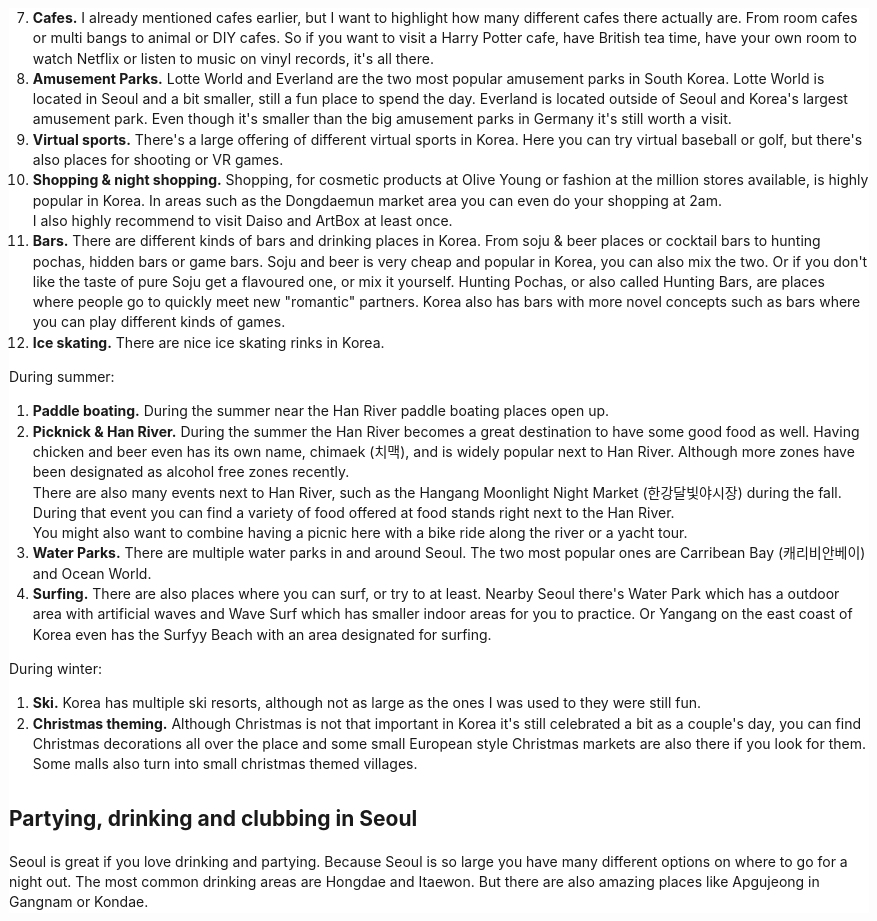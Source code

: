 7. **Cafes.** I already mentioned cafes earlier, but I want to highlight how many different cafes there actually are. From room cafes or multi bangs to animal or DIY cafes. So if you want to visit a Harry Potter cafe, have British tea time, have your own room to watch Netflix or listen to music on vinyl records, it's all there.
8. **Amusement Parks.** Lotte World and Everland are the two most popular amusement parks in South Korea. Lotte World is located in Seoul and a bit smaller, still a fun place to spend the day. Everland is located outside of Seoul and Korea's largest amusement park. Even though it's smaller than the big amusement parks in Germany it's still worth a visit.
9. **Virtual sports.** There's a large offering of different virtual sports in Korea. Here you can try virtual baseball or golf, but there's also places for shooting or VR games.
10. **Shopping & night shopping.** Shopping, for cosmetic products at Olive Young or fashion at the million stores available, is highly popular in Korea. In areas such as the Dongdaemun market area you can even do your shopping at 2am.  
I also highly recommend to visit Daiso and ArtBox at least once.
1.  **Bars.** There are different kinds of bars and drinking places in Korea. From soju & beer places or cocktail bars to hunting pochas, hidden bars or game bars. Soju and beer is very cheap and popular in Korea, you can also mix the two. Or if you don't like the taste of pure Soju get a flavoured one, or mix it yourself. Hunting Pochas, or also called Hunting Bars, are places where people go to quickly meet new "romantic" partners. Korea also has bars with more novel concepts such as bars where you can play different kinds of games.
2.  **Ice skating.** There are nice ice skating rinks in Korea.

During summer:
1. **Paddle boating.** During the summer near the Han River paddle boating places open up.
2. **Picknick & Han River.** During the summer the Han River becomes a great destination to have some good food as well. Having chicken and beer even has its own name, chimaek (치맥), and is widely popular next to Han River. Although more zones have been designated as alcohol free zones recently.  
  There are also many events next to Han River, such as the Hangang Moonlight Night Market (한강달빛야시장) during the fall. During that event you can find a variety of food offered at food stands right next to the Han River.  
  You might also want to combine having a picnic here with a bike ride along the river or a yacht tour.
3. **Water Parks.** There are multiple water parks in and around Seoul. The two most popular ones are Carribean Bay (캐리비안베이) and Ocean World.
4. **Surfing.** There are also places where you can surf, or try to at least. Nearby Seoul there's Water Park which has a outdoor area with artificial waves and Wave Surf which has smaller indoor areas for you to practice. Or Yangang on the east coast of Korea even has the Surfyy Beach with an area designated for surfing.


During winter:
1. **Ski.** Korea has multiple ski resorts, although not as large as the ones I was used to they were still fun.
2. **Christmas theming.** Although Christmas is not that important in Korea it's still celebrated a bit as a couple's day, you can find Christmas decorations all over the place and some small European style Christmas markets are also there if you look for them. Some malls also turn into small christmas themed villages.

## Partying, drinking and clubbing in Seoul
Seoul is great if you love drinking and partying. Because Seoul is so large you have many different options on where to go for a night out.
The most common drinking areas are Hongdae and Itaewon. But there are also amazing places like Apgujeong in Gangnam or Kondae.
